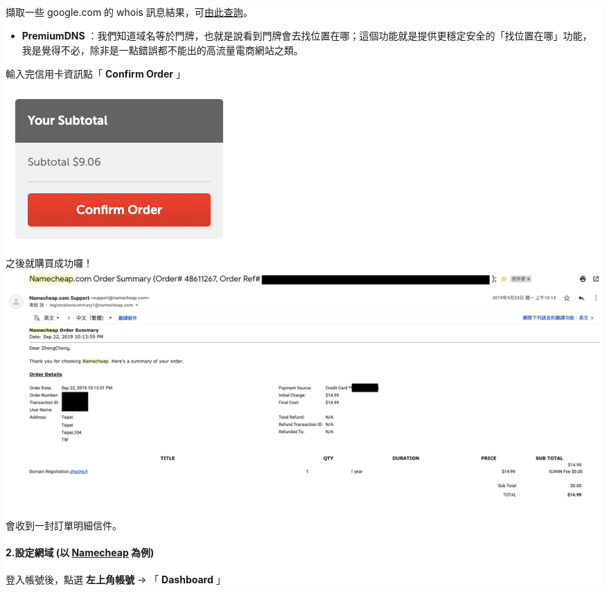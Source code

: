 擷取一些 google.com 的 whois 訊息結果，可[由此查詢](https://www.namecheap.com/domains/whois/result?domain=google.com)。

-  **PremiumDNS** ：我們知道域名等於門牌，也就是說看到門牌會去找位置在哪；這個功能就是提供更穩定安全的「找位置在哪」功能，我是覺得不必，除非是一點錯誤都不能出的高流量電商網站之類。


輸入完信用卡資訊點「 **Confirm Order** 」

![](images/d9a95d4224ea/1*2l-4pmtoyKepXD3nvKxRPw.png "")

之後就購買成功囉！
![](images/d9a95d4224ea/1*NMFFKl7SyCVi3v1ZFZFT1Q.png "")

會收到一封訂單明細信件。
#### 2.設定網域 (以 [Namecheap](https://namecheap.pxf.io/P0jdZQ) 為例)


登入帳號後，點選 **左上角帳號** -\> 「 **Dashboard** 」
